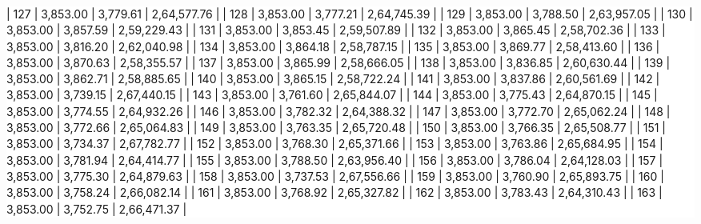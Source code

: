 |             127 |        3,853.00 |        3,779.61 |     2,64,577.76 |
|             128 |        3,853.00 |        3,777.21 |     2,64,745.39 |
|             129 |        3,853.00 |        3,788.50 |     2,63,957.05 |
|             130 |        3,853.00 |        3,857.59 |     2,59,229.43 |
|             131 |        3,853.00 |        3,853.45 |     2,59,507.89 |
|             132 |        3,853.00 |        3,865.45 |     2,58,702.36 |
|             133 |        3,853.00 |        3,816.20 |     2,62,040.98 |
|             134 |        3,853.00 |        3,864.18 |     2,58,787.15 |
|             135 |        3,853.00 |        3,869.77 |     2,58,413.60 |
|             136 |        3,853.00 |        3,870.63 |     2,58,355.57 |
|             137 |        3,853.00 |        3,865.99 |     2,58,666.05 |
|             138 |        3,853.00 |        3,836.85 |     2,60,630.44 |
|             139 |        3,853.00 |        3,862.71 |     2,58,885.65 |
|             140 |        3,853.00 |        3,865.15 |     2,58,722.24 |
|             141 |        3,853.00 |        3,837.86 |     2,60,561.69 |
|             142 |        3,853.00 |        3,739.15 |     2,67,440.15 |
|             143 |        3,853.00 |        3,761.60 |     2,65,844.07 |
|             144 |        3,853.00 |        3,775.43 |     2,64,870.15 |
|             145 |        3,853.00 |        3,774.55 |     2,64,932.26 |
|             146 |        3,853.00 |        3,782.32 |     2,64,388.32 |
|             147 |        3,853.00 |        3,772.70 |     2,65,062.24 |
|             148 |        3,853.00 |        3,772.66 |     2,65,064.83 |
|             149 |        3,853.00 |        3,763.35 |     2,65,720.48 |
|             150 |        3,853.00 |        3,766.35 |     2,65,508.77 |
|             151 |        3,853.00 |        3,734.37 |     2,67,782.77 |
|             152 |        3,853.00 |        3,768.30 |     2,65,371.66 |
|             153 |        3,853.00 |        3,763.86 |     2,65,684.95 |
|             154 |        3,853.00 |        3,781.94 |     2,64,414.77 |
|             155 |        3,853.00 |        3,788.50 |     2,63,956.40 |
|             156 |        3,853.00 |        3,786.04 |     2,64,128.03 |
|             157 |        3,853.00 |        3,775.30 |     2,64,879.63 |
|             158 |        3,853.00 |        3,737.53 |     2,67,556.66 |
|             159 |        3,853.00 |        3,760.90 |     2,65,893.75 |
|             160 |        3,853.00 |        3,758.24 |     2,66,082.14 |
|             161 |        3,853.00 |        3,768.92 |     2,65,327.82 |
|             162 |        3,853.00 |        3,783.43 |     2,64,310.43 |
|             163 |        3,853.00 |        3,752.75 |     2,66,471.37 |